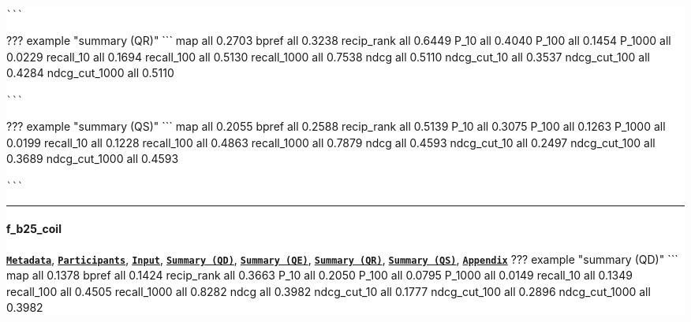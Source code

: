 	```
??? example "summary (QR)"
	```
	map 			 all 0.2703 
	bpref 			 all 0.3238 
	recip_rank 		 all 0.6449 
	P_10 			 all 0.4040 
	P_100 			 all 0.1454 
	P_1000 			 all 0.0229 
	recall_10 		 all 0.1694 
	recall_100 		 all 0.5130 
	recall_1000 	 all 0.7538 
	ndcg 			 all 0.5110 
	ndcg_cut_10 	 all 0.3537 
	ndcg_cut_100 	 all 0.4284 
	ndcg_cut_1000 	 all 0.5110 

	```
??? example "summary (QS)"
	```
	map 			 all 0.2055 
	bpref 			 all 0.2588 
	recip_rank 		 all 0.5139 
	P_10 			 all 0.3075 
	P_100 			 all 0.1263 
	P_1000 			 all 0.0199 
	recall_10 		 all 0.1228 
	recall_100 		 all 0.4863 
	recall_1000 	 all 0.7879 
	ndcg 			 all 0.4593 
	ndcg_cut_10 	 all 0.2497 
	ndcg_cut_100 	 all 0.3689 
	ndcg_cut_1000 	 all 0.4593 

	```
---
#### f_b25_coil 
[**`Metadata`**](./runs.md#f_b25_coil), [**`Participants`**](./participants.md#cfda_clip), [**`Input`**](https://trec.nist.gov/results/trec30/podcast/input.f_b25_coil.gz), [**`Summary (QD)`**](https://trec.nist.gov/results/trec30/podcast/summary.QD.f_b25_coil), [**`Summary (QE)`**](https://trec.nist.gov/results/trec30/podcast/summary.QE.f_b25_coil), [**`Summary (QR)`**](https://trec.nist.gov/results/trec30/podcast/summary.QR.f_b25_coil), [**`Summary (QS)`**](https://trec.nist.gov/results/trec30/podcast/summary.QS.f_b25_coil), [**`Appendix`**](https://trec.nist.gov/pubs/trec30/appendices/podcast/f_b25_coil.pdf)
??? example "summary (QD)"
	```
	map 			 all 0.1378 
	bpref 			 all 0.1424 
	recip_rank 		 all 0.3663 
	P_10 			 all 0.2050 
	P_100 			 all 0.0795 
	P_1000 			 all 0.0149 
	recall_10 		 all 0.1349 
	recall_100 		 all 0.4505 
	recall_1000 	 all 0.8282 
	ndcg 			 all 0.3982 
	ndcg_cut_10 	 all 0.1777 
	ndcg_cut_100 	 all 0.2896 
	ndcg_cut_1000 	 all 0.3982 
